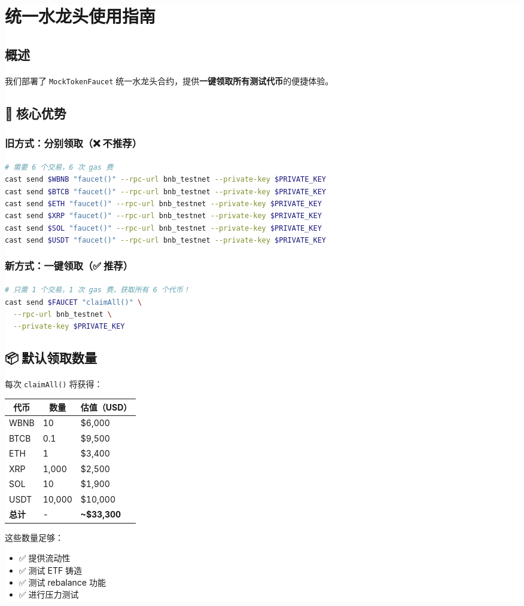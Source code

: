 # 统一水龙头使用指南

## 概述

我们部署了 `MockTokenFaucet` 统一水龙头合约，提供**一键领取所有测试代币**的便捷体验。

## 🎯 核心优势

### 旧方式：分别领取（❌ 不推荐）
```bash
# 需要 6 个交易，6 次 gas 费
cast send $WBNB "faucet()" --rpc-url bnb_testnet --private-key $PRIVATE_KEY
cast send $BTCB "faucet()" --rpc-url bnb_testnet --private-key $PRIVATE_KEY
cast send $ETH "faucet()" --rpc-url bnb_testnet --private-key $PRIVATE_KEY
cast send $XRP "faucet()" --rpc-url bnb_testnet --private-key $PRIVATE_KEY
cast send $SOL "faucet()" --rpc-url bnb_testnet --private-key $PRIVATE_KEY
cast send $USDT "faucet()" --rpc-url bnb_testnet --private-key $PRIVATE_KEY
```

### 新方式：一键领取（✅ 推荐）
```bash
# 只需 1 个交易，1 次 gas 费，获取所有 6 个代币！
cast send $FAUCET "claimAll()" \
  --rpc-url bnb_testnet \
  --private-key $PRIVATE_KEY
```

## 📦 默认领取数量

每次 `claimAll()` 将获得：

| 代币 | 数量 | 估值（USD） |
|------|------|------------|
| WBNB | 10 | $6,000 |
| BTCB | 0.1 | $9,500 |
| ETH | 1 | $3,400 |
| XRP | 1,000 | $2,500 |
| SOL | 10 | $1,900 |
| USDT | 10,000 | $10,000 |
| **总计** | - | **~$33,300** |

这些数量足够：
- ✅ 提供流动性
- ✅ 测试 ETF 铸造
- ✅ 测试 rebalance 功能
- ✅ 进行压力测试
